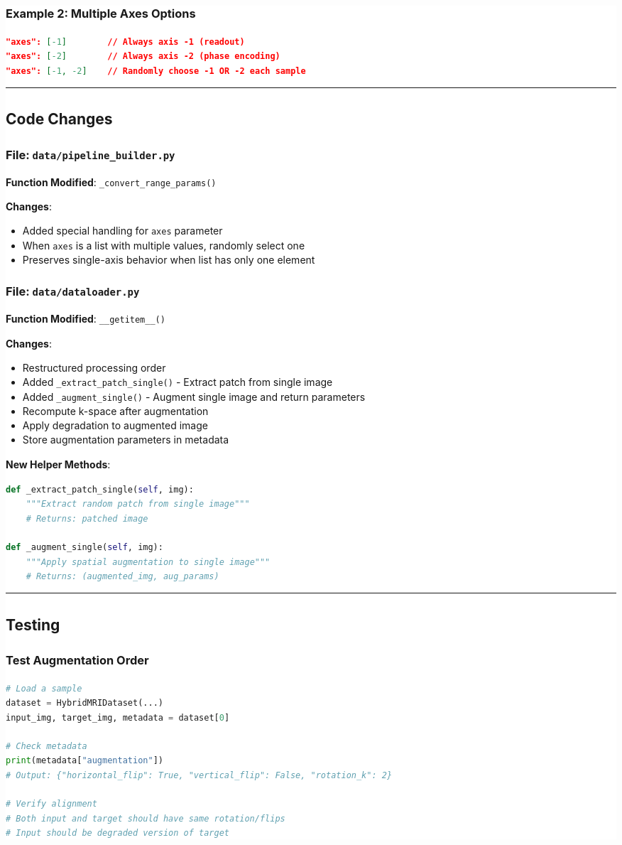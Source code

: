 ### Example 2: Multiple Axes Options

```json
"axes": [-1]        // Always axis -1 (readout)
"axes": [-2]        // Always axis -2 (phase encoding)
"axes": [-1, -2]    // Randomly choose -1 OR -2 each sample
```

---

## Code Changes

### File: `data/pipeline_builder.py`

**Function Modified**: `_convert_range_params()`

**Changes**:
- Added special handling for `axes` parameter
- When `axes` is a list with multiple values, randomly select one
- Preserves single-axis behavior when list has only one element

### File: `data/dataloader.py`

**Function Modified**: `__getitem__()`

**Changes**:
- Restructured processing order
- Added `_extract_patch_single()` - Extract patch from single image
- Added `_augment_single()` - Augment single image and return parameters
- Recompute k-space after augmentation
- Apply degradation to augmented image
- Store augmentation parameters in metadata

**New Helper Methods**:
```python
def _extract_patch_single(self, img):
    """Extract random patch from single image"""
    # Returns: patched image

def _augment_single(self, img):
    """Apply spatial augmentation to single image"""
    # Returns: (augmented_img, aug_params)
```

---

## Testing

### Test Augmentation Order

```python
# Load a sample
dataset = HybridMRIDataset(...)
input_img, target_img, metadata = dataset[0]

# Check metadata
print(metadata["augmentation"])
# Output: {"horizontal_flip": True, "vertical_flip": False, "rotation_k": 2}

# Verify alignment
# Both input and target should have same rotation/flips
# Input should be degraded version of target
```
